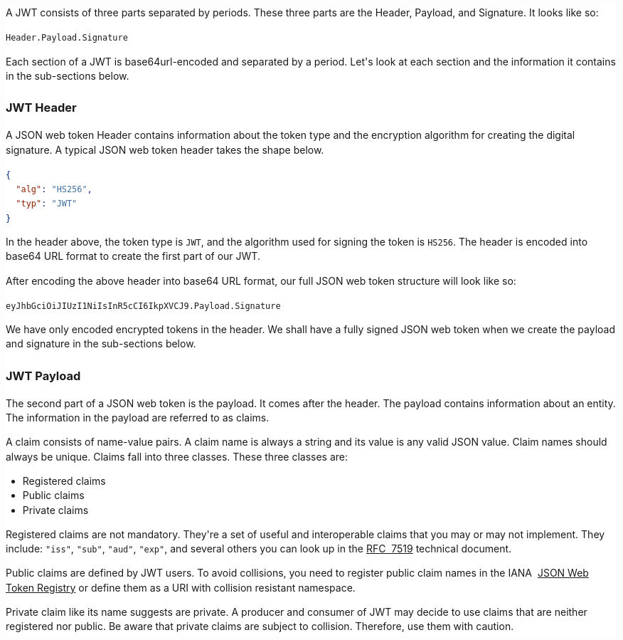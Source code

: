A JWT consists of three parts separated by periods. These three parts are the Header, Payload, and Signature. It looks like so:

```txt
Header.Payload.Signature
```

Each section of a JWT is base64url-encoded and separated by a period. Let's look at each section and the information it contains in the sub-sections below.

### JWT Header

A JSON web token Header contains information about the token type and the encryption algorithm for creating the digital signature. A typical JSON web token header takes the shape below.

```json
{
  "alg": "HS256",
  "typ": "JWT"
}
```

In the header above, the token type is `JWT`, and the algorithm used for signing the token is `HS256`. The header is encoded into base64 URL format to create the first part of our JWT.

After encoding the above header into base64 URL format, our full JSON web token structure will look like so:

```txt
eyJhbGciOiJIUzI1NiIsInR5cCI6IkpXVCJ9.Payload.Signature
```

We have only encoded encrypted tokens in the header. We shall have a fully signed JSON web token when we create the payload and signature in the sub-sections below.

### JWT Payload

The second part of a JSON web token is the payload. It comes after the header. The payload contains information about an entity. The information in the payload are referred to as claims.

A claim consists of name-value pairs. A claim name is always a string and its value is any valid JSON value. Claim names should always be unique. Claims fall into three classes. These three classes are:

- Registered claims
- Public claims
- Private claims

Registered claims are not mandatory. They're a set of useful and interoperable claims that you may or may not implement. They include: `"iss"`, `"sub"`, `"aud"`, `"exp"`, and several others you can look up in the [RFC  7519](https://datatracker.ietf.org/doc/html/rfc7519) technical document.

Public claims are defined by JWT users. To avoid collisions, you need to register public claim names in the IANA  [JSON Web Token Registry](https://www.iana.org/assignments/jwt/jwt.xhtml) or define them as a URI with collision resistant namespace.

Private claim like its name suggests are private. A producer and consumer of JWT may decide to use claims that are neither registered nor public. Be aware that private claims are subject to collision. Therefore, use them with caution.
